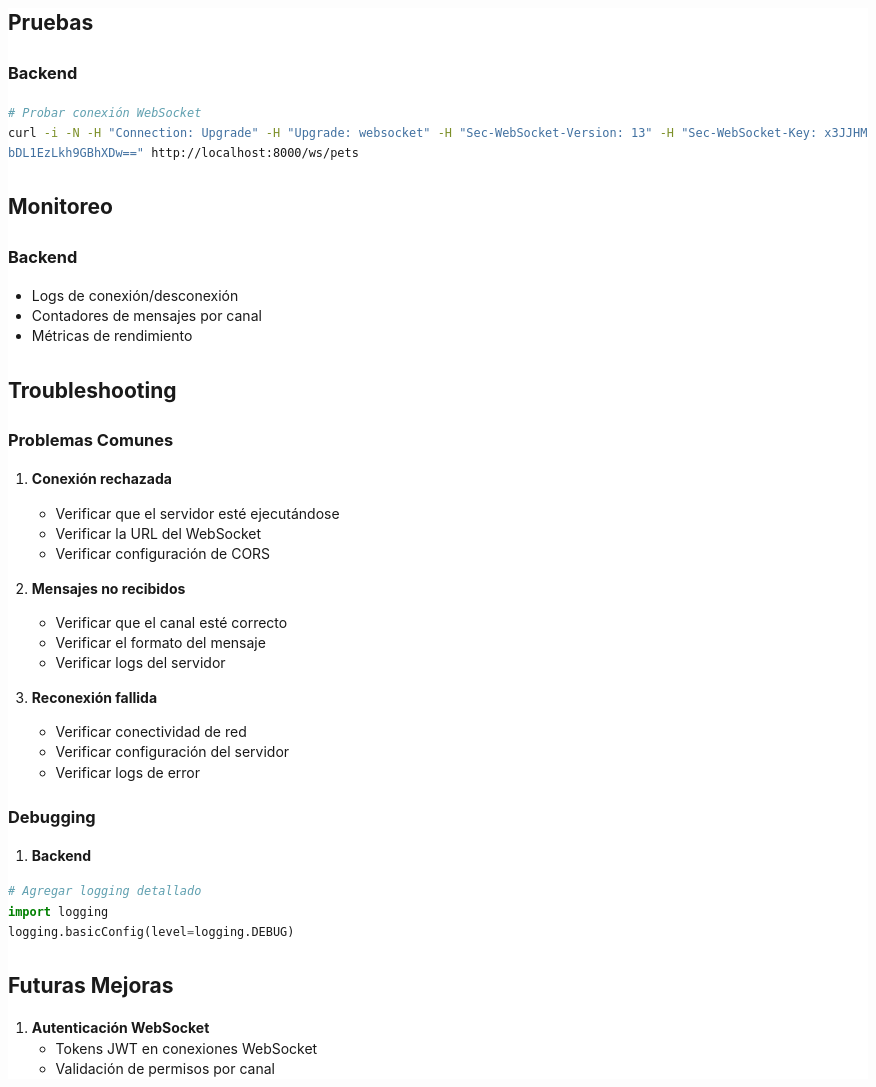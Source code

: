 ## Pruebas

### Backend
```bash
# Probar conexión WebSocket
curl -i -N -H "Connection: Upgrade" -H "Upgrade: websocket" -H "Sec-WebSocket-Version: 13" -H "Sec-WebSocket-Key: x3JJHMbDL1EzLkh9GBhXDw==" http://localhost:8000/ws/pets
```



## Monitoreo

### Backend
- Logs de conexión/desconexión
- Contadores de mensajes por canal
- Métricas de rendimiento



## Troubleshooting

### Problemas Comunes

1. **Conexión rechazada**
   - Verificar que el servidor esté ejecutándose
   - Verificar la URL del WebSocket
   - Verificar configuración de CORS

2. **Mensajes no recibidos**
   - Verificar que el canal esté correcto
   - Verificar el formato del mensaje
   - Verificar logs del servidor

3. **Reconexión fallida**
   - Verificar conectividad de red
   - Verificar configuración del servidor
   - Verificar logs de error

### Debugging

1. **Backend**
```python
# Agregar logging detallado
import logging
logging.basicConfig(level=logging.DEBUG)
```



## Futuras Mejoras

1. **Autenticación WebSocket**
   - Tokens JWT en conexiones WebSocket
   - Validación de permisos por canal
